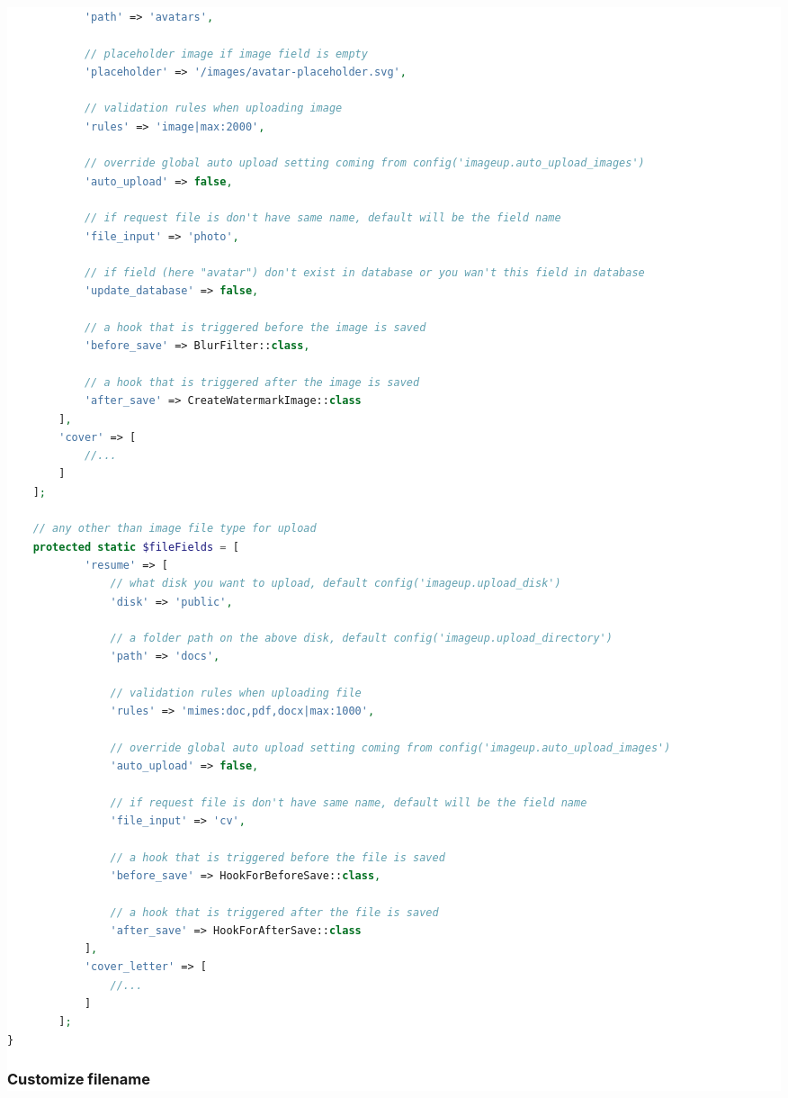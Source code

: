 ```php
            'path' => 'avatars',
            
            // placeholder image if image field is empty
            'placeholder' => '/images/avatar-placeholder.svg',
            
            // validation rules when uploading image
            'rules' => 'image|max:2000',
            
            // override global auto upload setting coming from config('imageup.auto_upload_images')
            'auto_upload' => false,
            
            // if request file is don't have same name, default will be the field name
            'file_input' => 'photo',
            
            // if field (here "avatar") don't exist in database or you wan't this field in database
            'update_database' => false,
            
            // a hook that is triggered before the image is saved
            'before_save' => BlurFilter::class,
            
            // a hook that is triggered after the image is saved
            'after_save' => CreateWatermarkImage::class
        ],
        'cover' => [
            //...    
        ]
    ];
    
    // any other than image file type for upload
    protected static $fileFields = [
            'resume' => [
                // what disk you want to upload, default config('imageup.upload_disk')
                'disk' => 'public',
                
                // a folder path on the above disk, default config('imageup.upload_directory')
                'path' => 'docs',
                
                // validation rules when uploading file
                'rules' => 'mimes:doc,pdf,docx|max:1000',
                
                // override global auto upload setting coming from config('imageup.auto_upload_images')
                'auto_upload' => false,
                
                // if request file is don't have same name, default will be the field name
                'file_input' => 'cv',
                
                // a hook that is triggered before the file is saved
                'before_save' => HookForBeforeSave::class,
                
                // a hook that is triggered after the file is saved
                'after_save' => HookForAfterSave::class
            ],
            'cover_letter' => [
                //...    
            ]
        ];
}
```
### Customize filename
